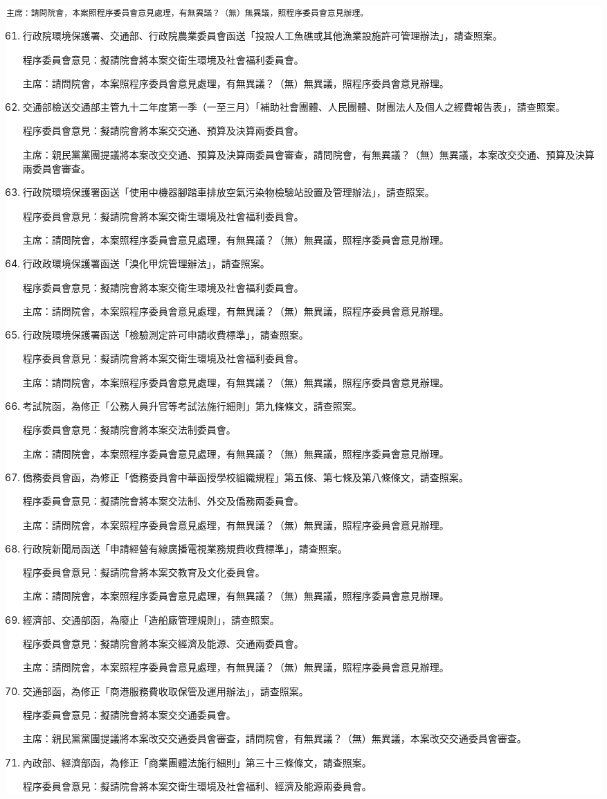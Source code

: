    主席：請問院會，本案照程序委員會意見處理，有無異議？（無）無異議，照程序委員會意見辦理。

61. 行政院環境保護署、交通部、行政院農業委員會函送「投設人工魚礁或其他漁業設施許可管理辦法」，請查照案。

    程序委員會意見：擬請院會將本案交衛生環境及社會福利委員會。

    主席：請問院會，本案照程序委員會意見處理，有無異議？（無）無異議，照程序委員會意見辦理。

62. 交通部檢送交通部主管九十二年度第一季（一至三月）「補助社會團體、人民團體、財團法人及個人之經費報告表」，請查照案。

    程序委員會意見：擬請院會將本案交交通、預算及決算兩委員會。

    主席：親民黨黨團提議將本案改交交通、預算及決算兩委員會審查，請問院會，有無異議？（無）無異議，本案改交交通、預算及決算兩委員會審查。

63. 行政院環境保護署函送「使用中機器腳踏車排放空氣污染物檢驗站設置及管理辦法」，請查照案。

    程序委員會意見：擬請院會將本案交衛生環境及社會福利委員會。

    主席：請問院會，本案照程序委員會意見處理，有無異議？（無）無異議，照程序委員會意見辦理。

64. 行政政環境保護署函送「溴化甲烷管理辦法」，請查照案。

    程序委員會意見：擬請院會將本案交衛生環境及社會福利委員會。

    主席：請問院會，本案照程序委員會意見處理，有無異議？（無）無異議，照程序委員會意見辦理。

65. 行政院環境保護署函送「檢驗測定許可申請收費標準」，請查照案。

    程序委員會意見：擬請院會將本案交衛生環境及社會福利委員會。

    主席：請問院會，本案照程序委員會意見處理，有無異議？（無）無異議，照程序委員會意見辦理。

66. 考試院函，為修正「公務人員升官等考試法施行細則」第九條條文，請查照案。

    程序委員會意見：擬請院會將本案交法制委員會。

    主席：請問院會，本案照程序委員會意見處理，有無異議？（無）無異議，照程序委員會意見辦理。

67. 僑務委員會函，為修正「僑務委員會中華函授學校組織規程」第五條、第七條及第八條條文，請查照案。

    程序委員會意見：擬請院會將本案交法制、外交及僑務兩委員會。

    主席：請問院會，本案照程序委員會意見處理，有無異議？（無）無異議，照程序委員會意見辦理。

68. 行政院新聞局函送「申請經營有線廣播電視業務規費收費標準」，請查照案。

    程序委員會意見：擬請院會將本案交教育及文化委員會。

    主席：請問院會，本案照程序委員會意見處理，有無異議？（無）無異議，照程序委員會意見辦理。

69. 經濟部、交通部函，為廢止「造船廠管理規則」，請查照案。

    程序委員會意見：擬請院會將本案交經濟及能源、交通兩委員會。

    主席：請問院會，本案照程序委員會意見處理，有無異議？（無）無異議，照程序委員會意見辦理。

70. 交通部函，為修正「商港服務費收取保管及運用辦法」，請查照案。

    程序委員會意見：擬請院會將本案交交通委員會。

    主席：親民黨黨團提議將本案改交交通委員會審查，請問院會，有無異議？（無）無異議，本案改交交通委員會審查。

71. 內政部、經濟部函，為修正「商業團體法施行細則」第三十三條條文，請查照案。

    程序委員會意見：擬請院會將本案交衛生環境及社會福利、經濟及能源兩委員會。
